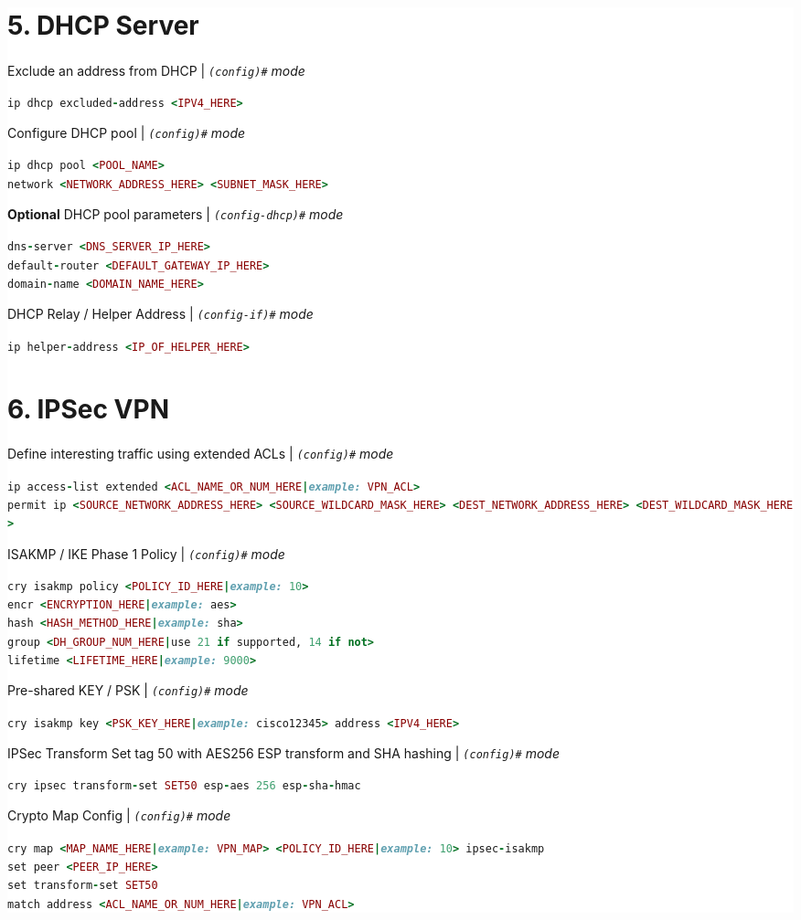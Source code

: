 
# 5. DHCP Server

Exclude an address from DHCP | *`(config)#` mode*
```ruby
ip dhcp excluded-address <IPV4_HERE>
```

Configure DHCP pool | *`(config)#` mode*
```ruby
ip dhcp pool <POOL_NAME>
network <NETWORK_ADDRESS_HERE> <SUBNET_MASK_HERE>
```

**Optional** DHCP pool parameters | *`(config-dhcp)#` mode*
```ruby
dns-server <DNS_SERVER_IP_HERE>
default-router <DEFAULT_GATEWAY_IP_HERE>
domain-name <DOMAIN_NAME_HERE>
```


DHCP Relay / Helper Address | *`(config-if)#` mode*
```ruby
ip helper-address <IP_OF_HELPER_HERE>
```

# 6. IPSec VPN

Define interesting traffic using extended ACLs | *`(config)#` mode*
```ruby
ip access-list extended <ACL_NAME_OR_NUM_HERE|example: VPN_ACL>
permit ip <SOURCE_NETWORK_ADDRESS_HERE> <SOURCE_WILDCARD_MASK_HERE> <DEST_NETWORK_ADDRESS_HERE> <DEST_WILDCARD_MASK_HERE>
```

ISAKMP / IKE Phase 1 Policy | *`(config)#` mode*
```ruby
cry isakmp policy <POLICY_ID_HERE|example: 10>
encr <ENCRYPTION_HERE|example: aes>
hash <HASH_METHOD_HERE|example: sha>
group <DH_GROUP_NUM_HERE|use 21 if supported, 14 if not>
lifetime <LIFETIME_HERE|example: 9000>
```

Pre-shared KEY / PSK | *`(config)#` mode*
```ruby
cry isakmp key <PSK_KEY_HERE|example: cisco12345> address <IPV4_HERE>
```

IPSec Transform Set tag 50 with AES256 ESP transform and SHA hashing | *`(config)#` mode*
```ruby
cry ipsec transform-set SET50 esp-aes 256 esp-sha-hmac
```

Crypto Map Config | *`(config)#` mode*
```ruby
cry map <MAP_NAME_HERE|example: VPN_MAP> <POLICY_ID_HERE|example: 10> ipsec-isakmp
set peer <PEER_IP_HERE>
set transform-set SET50
match address <ACL_NAME_OR_NUM_HERE|example: VPN_ACL>
```
